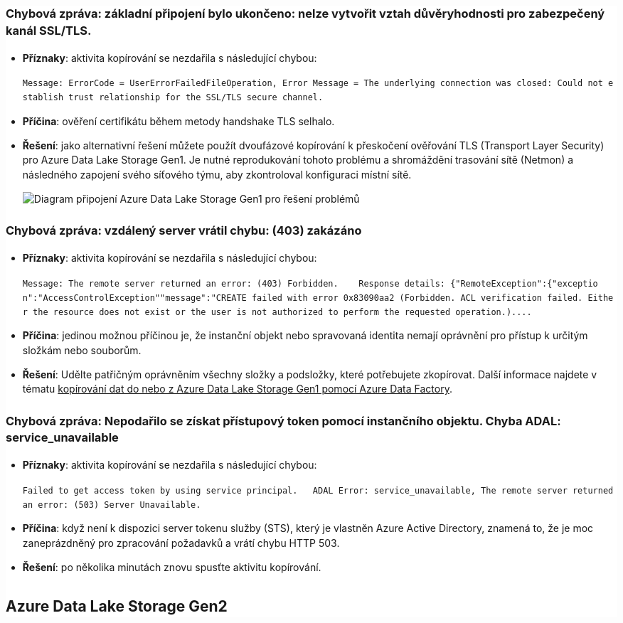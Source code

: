 ### <a name="error-message-the-underlying-connection-was-closed-could-not-establish-trust-relationship-for-the-ssltls-secure-channel"></a>Chybová zpráva: základní připojení bylo ukončeno: nelze vytvořit vztah důvěryhodnosti pro zabezpečený kanál SSL/TLS.

- **Příznaky**: aktivita kopírování se nezdařila s následující chybou: 

    `Message: ErrorCode = UserErrorFailedFileOperation, Error Message = The underlying connection was closed: Could not establish trust relationship for the SSL/TLS secure channel.`

- **Příčina**: ověření certifikátu během metody handshake TLS selhalo.

- **Řešení**: jako alternativní řešení můžete použít dvoufázové kopírování k přeskočení ověřování TLS (Transport Layer Security) pro Azure Data Lake Storage Gen1. Je nutné reprodukování tohoto problému a shromáždění trasování sítě (Netmon) a následného zapojení svého síťového týmu, aby zkontroloval konfiguraci místní sítě.

    ![Diagram připojení Azure Data Lake Storage Gen1 pro řešení problémů](./media/connector-troubleshoot-guide/adls-troubleshoot.png)


### <a name="error-message-the-remote-server-returned-an-error-403-forbidden"></a>Chybová zpráva: vzdálený server vrátil chybu: (403) zakázáno

- **Příznaky**: aktivita kopírování se nezdařila s následující chybou: 

   `Message: The remote server returned an error: (403) Forbidden.   
    Response details: {"RemoteException":{"exception":"AccessControlException""message":"CREATE failed with error 0x83090aa2 (Forbidden. ACL verification failed. Either the resource does not exist or the user is not authorized to perform the requested operation.)....`

- **Příčina**: jedinou možnou příčinou je, že instanční objekt nebo spravovaná identita nemají oprávnění pro přístup k určitým složkám nebo souborům.

- **Řešení**: Udělte patřičným oprávněním všechny složky a podsložky, které potřebujete zkopírovat. Další informace najdete v tématu [kopírování dat do nebo z Azure Data Lake Storage Gen1 pomocí Azure Data Factory](connector-azure-data-lake-store.md#linked-service-properties).

### <a name="error-message-failed-to-get-access-token-by-using-service-principal-adal-error-service_unavailable"></a>Chybová zpráva: Nepodařilo se získat přístupový token pomocí instančního objektu. Chyba ADAL: service_unavailable

- **Příznaky**: aktivita kopírování se nezdařila s následující chybou:

    `Failed to get access token by using service principal.  
    ADAL Error: service_unavailable, The remote server returned an error: (503) Server Unavailable.`

- **Příčina**: když není k dispozici server tokenu služby (STS), který je vlastněn Azure Active Directory, znamená to, že je moc zaneprázdněný pro zpracování požadavků a vrátí chybu HTTP 503. 

- **Řešení**: po několika minutách znovu spusťte aktivitu kopírování.


## <a name="azure-data-lake-storage-gen2"></a>Azure Data Lake Storage Gen2
